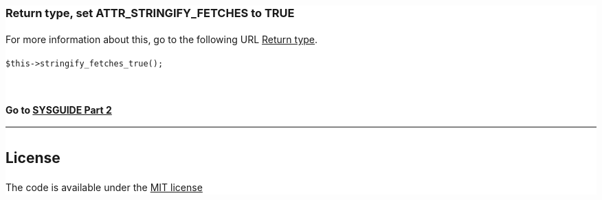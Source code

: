 ### Return type, set ATTR_STRINGIFY_FETCHES to TRUE
For more information about this, go to the following URL [Return type](https://phpdelusions.net/pdo#returntypes).
```
$this->stringify_fetches_true();
```
<br/>

**Go to [SYSGUIDE Part 2](https://github.com/kazuyamarino/nsy/blob/master/docs/SYSGUIDE_2.md)**

<hr>

## License
The code is available under the [MIT license](https://github.com/kazuyamarino/nsy/blob/master/LICENSE.txt)
